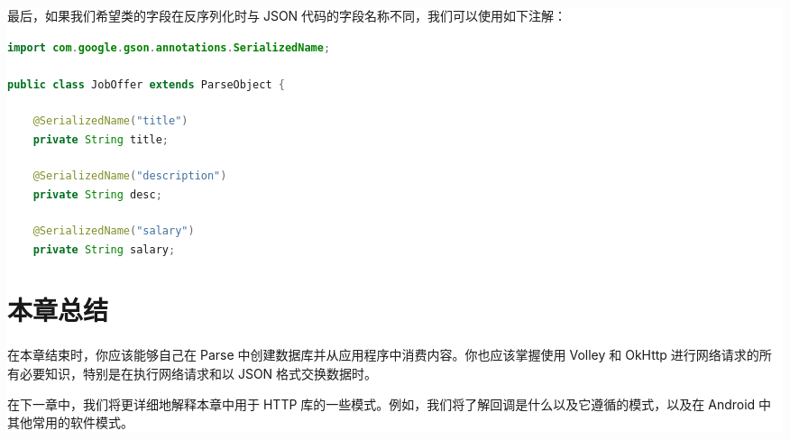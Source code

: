 最后，如果我们希望类的字段在反序列化时与 JSON 代码的字段名称不同，我们可以使用如下注解：

```java
import com.google.gson.annotations.SerializedName;

public class JobOffer extends ParseObject {

    @SerializedName("title")
    private String title;

    @SerializedName("description")
    private String desc;

    @SerializedName("salary")
    private String salary;
```

# 本章总结

在本章结束时，你应该能够自己在 Parse 中创建数据库并从应用程序中消费内容。你也应该掌握使用 Volley 和 OkHttp 进行网络请求的所有必要知识，特别是在执行网络请求和以 JSON 格式交换数据时。

在下一章中，我们将更详细地解释本章中用于 HTTP 库的一些模式。例如，我们将了解回调是什么以及它遵循的模式，以及在 Android 中其他常用的软件模式。
